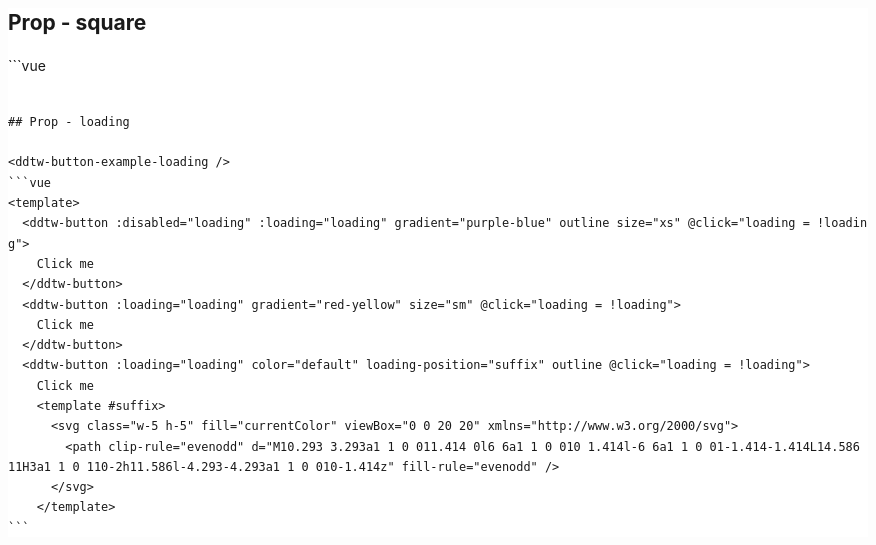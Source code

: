 ## Prop - square

<ddtw-button-example-square />
```vue
<template>
  <ddtw-button gradient="red-yellow" square>
    <svg class="w-5 h-5" fill="currentColor" viewBox="0 0 20 20" xmlns="http://www.w3.org/2000/svg">
      <path clip-rule="evenodd" d="M10.293 3.293a1 1 0 011.414 0l6 6a1 1 0 010 1.414l-6 6a1 1 0 01-1.414-1.414L14.586 11H3a1 1 0 110-2h11.586l-4.293-4.293a1 1 0 010-1.414z" fill-rule="evenodd" />
    </svg>
  </ddtw-button>
  <ddtw-button color="default" pill square>
    <svg class="w-5 h-5" fill="currentColor" viewBox="0 0 20 20" xmlns="http://www.w3.org/2000/svg">
      <path clip-rule="evenodd" d="M10.293 3.293a1 1 0 011.414 0l6 6a1 1 0 010 1.414l-6 6a1 1 0 01-1.414-1.414L14.586 11H3a1 1 0 110-2h11.586l-4.293-4.293a1 1 0 010-1.414z" fill-rule="evenodd" />
    </svg>
  </ddtw-button>
  <ddtw-button color="dark" outline square>
    <svg class="w-5 h-5" fill="currentColor" viewBox="0 0 20 20" xmlns="http://www.w3.org/2000/svg">
      <path clip-rule="evenodd" d="M10.293 3.293a1 1 0 011.414 0l6 6a1 1 0 010 1.414l-6 6a1 1 0 01-1.414-1.414L14.586 11H3a1 1 0 110-2h11.586l-4.293-4.293a1 1 0 010-1.414z" fill-rule="evenodd" />
    </svg>
  </ddtw-button>
  <ddtw-button color="yellow" outline pill square>
    <svg class="w-5 h-5" fill="currentColor" viewBox="0 0 20 20" xmlns="http://www.w3.org/2000/svg">
      <path fill-rule="evenodd" d="M10.293 3.293a1 1 0 011.414 0l6 6a1 1 0 010 1.414l-6 6a1 1 0 01-1.414-1.414L14.586 11H3a1 1 0 110-2h11.586l-4.293-4.293a1 1 0 010-1.414z" clip-rule="evenodd" />
    </svg>
  </ddtw-button>
</template>

<script setup>
import { DdtwButton } from '@datadayrepos/ddtw-vue'
</script>

````

## Prop - loading

<ddtw-button-example-loading />
```vue
<template>
  <ddtw-button :disabled="loading" :loading="loading" gradient="purple-blue" outline size="xs" @click="loading = !loading">
    Click me
  </ddtw-button>
  <ddtw-button :loading="loading" gradient="red-yellow" size="sm" @click="loading = !loading">
    Click me
  </ddtw-button>
  <ddtw-button :loading="loading" color="default" loading-position="suffix" outline @click="loading = !loading">
    Click me
    <template #suffix>
      <svg class="w-5 h-5" fill="currentColor" viewBox="0 0 20 20" xmlns="http://www.w3.org/2000/svg">
        <path clip-rule="evenodd" d="M10.293 3.293a1 1 0 011.414 0l6 6a1 1 0 010 1.414l-6 6a1 1 0 01-1.414-1.414L14.586 11H3a1 1 0 110-2h11.586l-4.293-4.293a1 1 0 010-1.414z" fill-rule="evenodd" />
      </svg>
    </template>
```